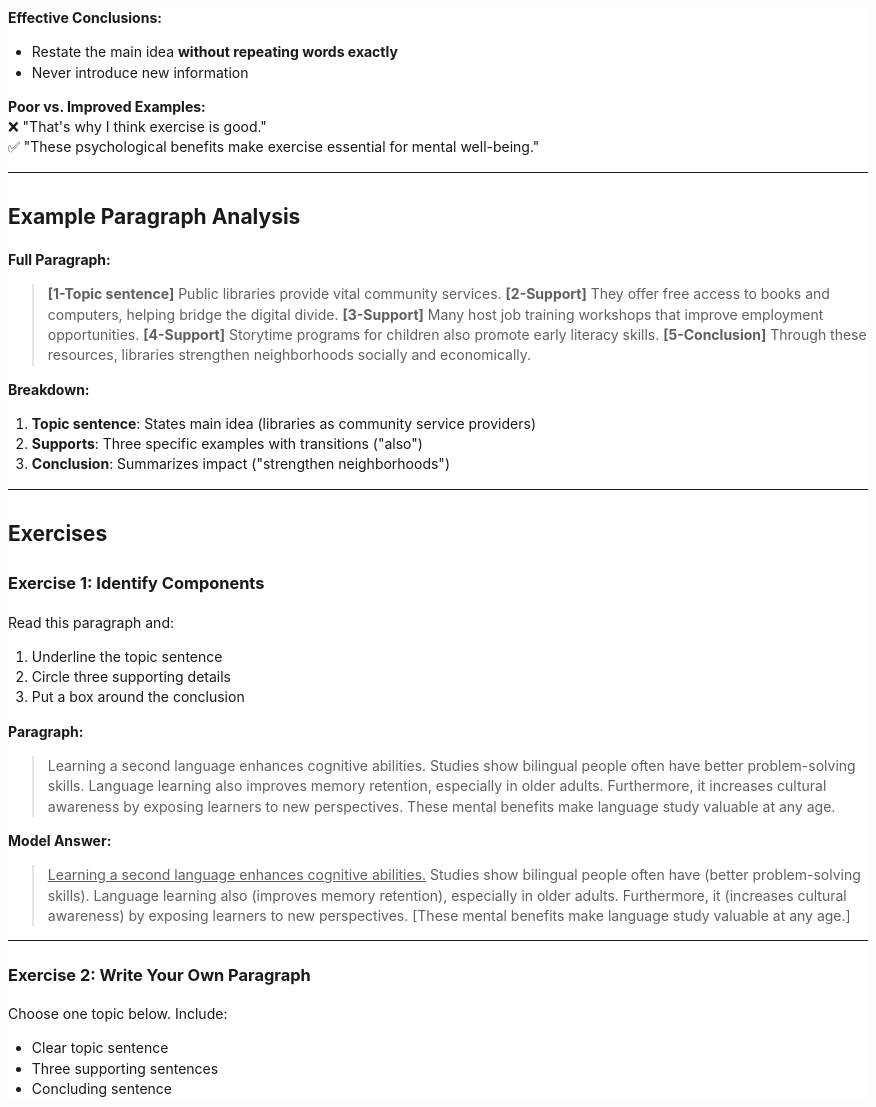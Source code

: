 **Effective Conclusions:**  
- Restate the main idea **without repeating words exactly**  
- Never introduce new information  

**Poor vs. Improved Examples:**  
❌ "That's why I think exercise is good."  
✅ "These psychological benefits make exercise essential for mental well-being."  

---

## Example Paragraph Analysis  
**Full Paragraph:**  
> **[1-Topic sentence]** Public libraries provide vital community services. **[2-Support]** They offer free access to books and computers, helping bridge the digital divide. **[3-Support]** Many host job training workshops that improve employment opportunities. **[4-Support]** Storytime programs for children also promote early literacy skills. **[5-Conclusion]** Through these resources, libraries strengthen neighborhoods socially and economically.  

**Breakdown:**  
1. **Topic sentence**: States main idea (libraries as community service providers)  
2. **Supports**: Three specific examples with transitions ("also")  
3. **Conclusion**: Summarizes impact ("strengthen neighborhoods")  

---

## Exercises  

### Exercise 1: Identify Components  
Read this paragraph and:  
1. Underline the topic sentence  
2. Circle three supporting details  
3. Put a box around the conclusion  

**Paragraph:**  
> Learning a second language enhances cognitive abilities. Studies show bilingual people often have better problem-solving skills. Language learning also improves memory retention, especially in older adults. Furthermore, it increases cultural awareness by exposing learners to new perspectives. These mental benefits make language study valuable at any age.  

**Model Answer:**  
> <u>Learning a second language enhances cognitive abilities.</u> Studies show bilingual people often have (better problem-solving skills). Language learning also (improves memory retention), especially in older adults. Furthermore, it (increases cultural awareness) by exposing learners to new perspectives. [These mental benefits make language study valuable at any age.]  

---

### Exercise 2: Write Your Own Paragraph  
Choose one topic below. Include:  
- Clear topic sentence  
- Three supporting sentences  
- Concluding sentence  
